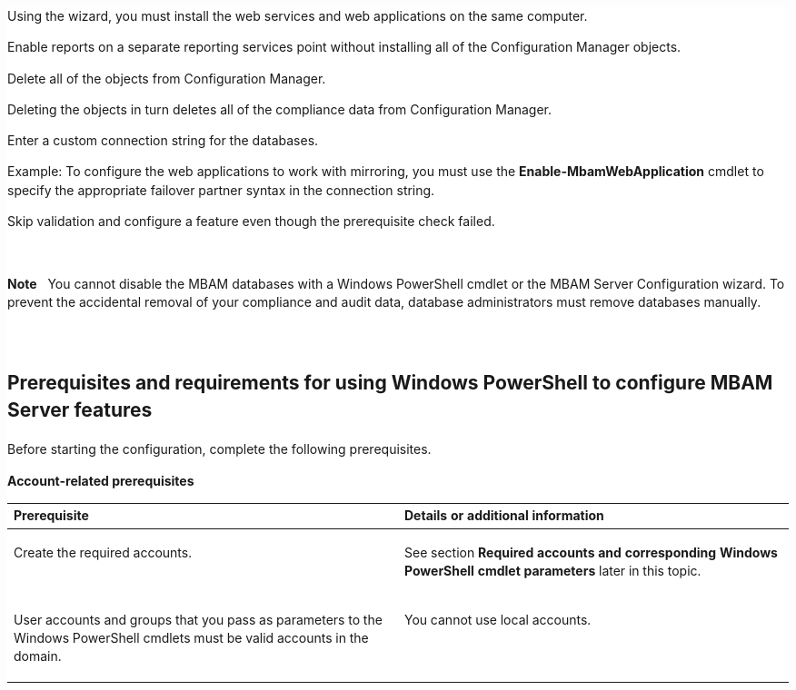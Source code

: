 <td align="left"><p>Using the wizard, you must install the web services and web applications on the same computer.</p></td>
</tr>
<tr class="even">
<td align="left"><p>Enable reports on a separate reporting services point without installing all of the Configuration Manager objects.</p></td>
<td align="left"><p></p></td>
</tr>
<tr class="odd">
<td align="left"><p>Delete all of the objects from Configuration Manager.</p></td>
<td align="left"><p>Deleting the objects in turn deletes all of the compliance data from Configuration Manager.</p></td>
</tr>
<tr class="even">
<td align="left"><p>Enter a custom connection string for the databases.</p></td>
<td align="left"><p>Example: To configure the web applications to work with mirroring, you must use the <strong>Enable-MbamWebApplication</strong> cmdlet to specify the appropriate failover partner syntax in the connection string.</p></td>
</tr>
<tr class="odd">
<td align="left"><p>Skip validation and configure a feature even though the prerequisite check failed.</p></td>
<td align="left"></td>
</tr>
</tbody>
</table>

 

**Note**  
You cannot disable the MBAM databases with a Windows PowerShell cmdlet or the MBAM Server Configuration wizard. To prevent the accidental removal of your compliance and audit data, database administrators must remove databases manually.

 

## <a href="" id="bkmk-prereqs-posh-mbamsvr"></a>Prerequisites and requirements for using Windows PowerShell to configure MBAM Server features


Before starting the configuration, complete the following prerequisites.

**Account-related prerequisites**

<table>
<colgroup>
<col width="50%" />
<col width="50%" />
</colgroup>
<thead>
<tr class="header">
<th align="left">Prerequisite</th>
<th align="left">Details or additional information</th>
</tr>
</thead>
<tbody>
<tr class="odd">
<td align="left"><p>Create the required accounts.</p></td>
<td align="left"><p>See section <strong>Required accounts and corresponding Windows PowerShell cmdlet parameters</strong> later in this topic.</p></td>
</tr>
<tr class="even">
<td align="left"><p>User accounts and groups that you pass as parameters to the Windows PowerShell cmdlets must be valid accounts in the domain.</p></td>
<td align="left"><p>You cannot use local accounts.</p></td>
</tr>